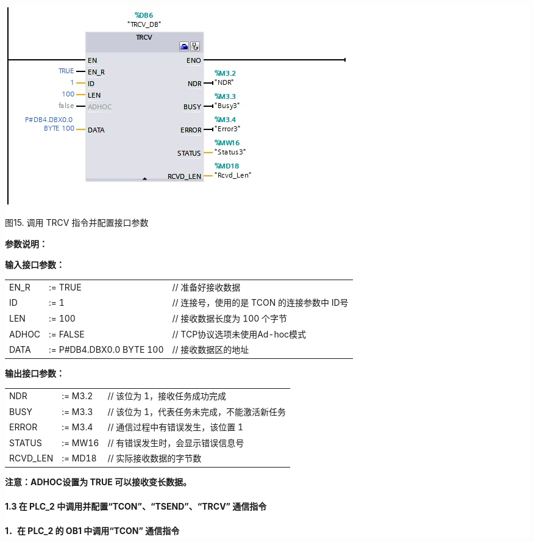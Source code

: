 ![](images/1-15.jpg)

图15\. 调用 TRCV 指令并配置接口参数

**参数说明：**

**输入接口参数：**

|     |     |     |
| --- | --- | --- |
| EN_R | := TRUE | // 准备好接收数据 |
| ID  | := 1 | // 连接号，使用的是 TCON 的连接参数中 ID号 |
| LEN | := 100 | // 接收数据长度为 100 个字节 |
| ADHOC | := FALSE | // TCP协议选项未使用Ad-hoc模式 |
| DATA | := P#DB4.DBX0.0 BYTE 100 | // 接收数据区的地址 |

**输出接口参数：**

|     |     |     |
| --- | --- | --- |
| NDR | := M3.2 | // 该位为 1，接收任务成功完成 |
| BUSY | := M3.3 | // 该位为 1，代表任务未完成，不能激活新任务 |
| ERROR | := M3.4 | // 通信过程中有错误发生，该位置 1 |
| STATUS | := MW16 | // 有错误发生时，会显示错误信息号 |
| RCVD_LEN | := MD18 | // 实际接收数据的字节数 |

**注意：ADHOC设置为 TRUE 可以接收变长数据。**

#### 1.3 在 PLC_2 中调用并配置“TCON”、“TSEND”、“TRCV” 通信指令

#### **1．在 PLC_2 的 OB1 中调用“TCON” 通信指令**
